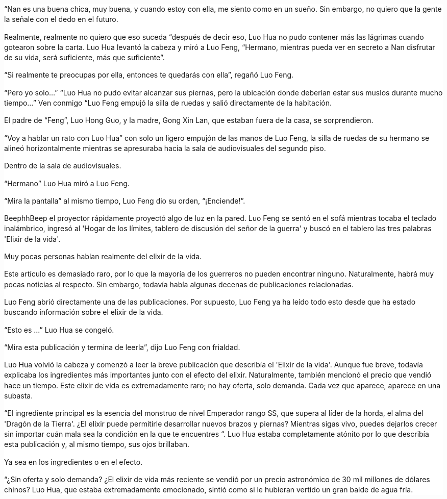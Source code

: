 “Nan es una buena chica, muy buena, y cuando estoy con ella, me siento como en un sueño. Sin embargo, no quiero que la gente la señale con el dedo en el futuro.

Realmente, realmente no quiero que eso suceda “después de decir eso, Luo Hua no pudo contener más las lágrimas cuando gotearon sobre la carta. Luo Hua levantó la cabeza y miró a Luo Feng, “Hermano, mientras pueda ver en secreto a Nan disfrutar de su vida, será suficiente, más que suficiente”.

“Si realmente te preocupas por ella, entonces te quedarás con ella”, regañó Luo Feng.

“Pero yo solo…” “Luo Hua no pudo evitar alcanzar sus piernas, pero la ubicación donde deberían estar sus muslos durante mucho tiempo…” Ven conmigo “Luo Feng empujó la silla de ruedas y salió directamente de la habitación.

El padre de “Feng”, Luo Hong Guo, y la madre, Gong Xin Lan, que estaban fuera de la casa, se sorprendieron.

“Voy a hablar un rato con Luo Hua” con solo un ligero empujón de las manos de Luo Feng, la silla de ruedas de su hermano se alineó horizontalmente mientras se apresuraba hacia la sala de audiovisuales del segundo piso.

Dentro de la sala de audiovisuales.

“Hermano” Luo Hua miró a Luo Feng.

“Mira la pantalla” al mismo tiempo, Luo Feng dio su orden, “¡Enciende!”.

BeepһһBeep el proyector rápidamente proyectó algo de luz en la pared. Luo Feng se sentó en el sofá mientras tocaba el teclado inalámbrico, ingresó al 'Hogar de los límites, tablero de discusión del señor de la guerra' y buscó en el tablero las tres palabras 'Elixir de la vida'.

Muy pocas personas hablan realmente del elixir de la vida.

Este artículo es demasiado raro, por lo que la mayoría de los guerreros no pueden encontrar ninguno. Naturalmente, habrá muy pocas noticias al respecto. Sin embargo, todavía había algunas decenas de publicaciones relacionadas.

Luo Feng abrió directamente una de las publicaciones. Por supuesto, Luo Feng ya ha leído todo esto desde que ha estado buscando información sobre el elixir de la vida.

“Esto es ...” Luo Hua se congeló.

“Mira esta publicación y termina de leerla”, dijo Luo Feng con frialdad.

Luo Hua volvió la cabeza y comenzó a leer la breve publicación que describía el 'Elixir de la vida'. Aunque fue breve, todavía explicaba los ingredientes más importantes junto con el efecto del elixir. Naturalmente, también mencionó el precio que vendió hace un tiempo. Este elixir de vida es extremadamente raro; no hay oferta, solo demanda. Cada vez que aparece, aparece en una subasta.

“El ingrediente principal es la esencia del monstruo de nivel Emperador rango SS, que supera al líder de la horda, el alma del 'Dragón de la Tierra'. ¿El elixir puede permitirle desarrollar nuevos brazos y piernas? Mientras sigas vivo, puedes dejarlos crecer sin importar cuán mala sea la condición en la que te encuentres “. Luo Hua estaba completamente atónito por lo que describía esta publicación y, al mismo tiempo, sus ojos brillaban.

Ya sea en los ingredientes o en el efecto.

“¿Sin oferta y solo demanda? ¿El elixir de vida más reciente se vendió por un precio astronómico de 30 mil millones de dólares chinos? Luo Hua, que estaba extremadamente emocionado, sintió como si le hubieran vertido un gran balde de agua fría.
